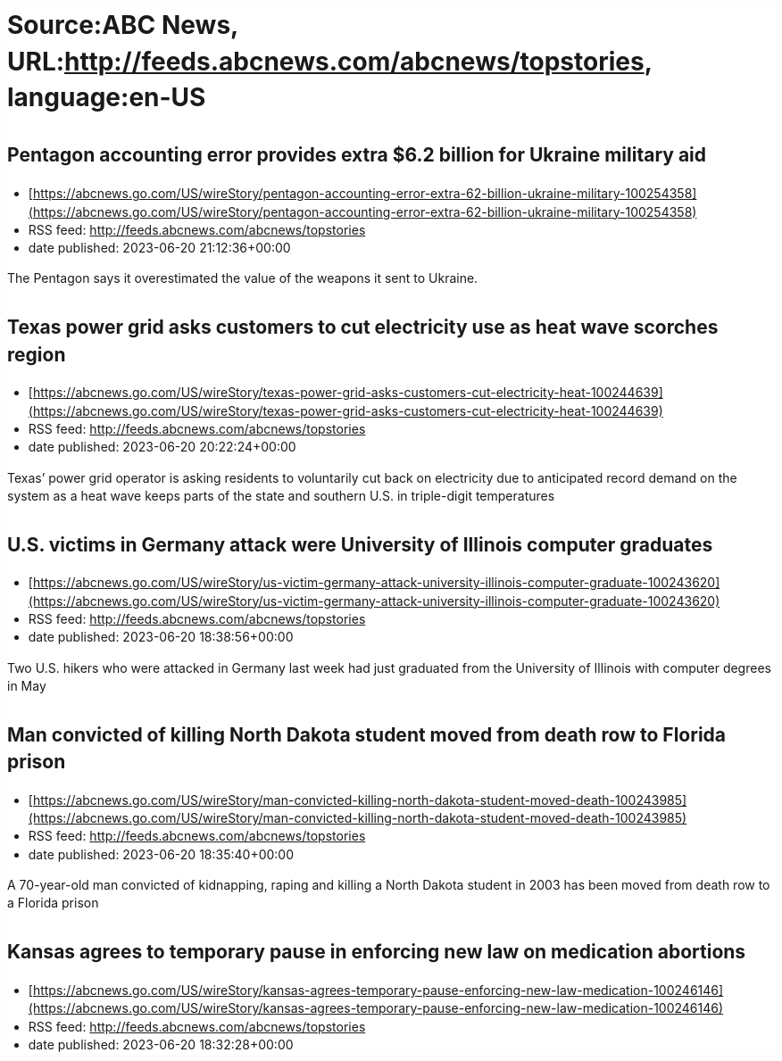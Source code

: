 # Source:ABC News, URL:http://feeds.abcnews.com/abcnews/topstories, language:en-US

## Pentagon accounting error provides extra $6.2 billion for Ukraine military aid
 - [https://abcnews.go.com/US/wireStory/pentagon-accounting-error-extra-62-billion-ukraine-military-100254358](https://abcnews.go.com/US/wireStory/pentagon-accounting-error-extra-62-billion-ukraine-military-100254358)
 - RSS feed: http://feeds.abcnews.com/abcnews/topstories
 - date published: 2023-06-20 21:12:36+00:00

The Pentagon says it overestimated the value of the weapons it sent to Ukraine.

## Texas power grid asks customers to cut electricity use as heat wave scorches region
 - [https://abcnews.go.com/US/wireStory/texas-power-grid-asks-customers-cut-electricity-heat-100244639](https://abcnews.go.com/US/wireStory/texas-power-grid-asks-customers-cut-electricity-heat-100244639)
 - RSS feed: http://feeds.abcnews.com/abcnews/topstories
 - date published: 2023-06-20 20:22:24+00:00

Texas&rsquo; power grid operator is asking residents to voluntarily cut back on electricity due to anticipated record demand on the system as a heat wave keeps parts of the state and southern U.S. in triple-digit temperatures

## U.S. victims in Germany attack were University of Illinois computer graduates
 - [https://abcnews.go.com/US/wireStory/us-victim-germany-attack-university-illinois-computer-graduate-100243620](https://abcnews.go.com/US/wireStory/us-victim-germany-attack-university-illinois-computer-graduate-100243620)
 - RSS feed: http://feeds.abcnews.com/abcnews/topstories
 - date published: 2023-06-20 18:38:56+00:00

Two U.S. hikers who were attacked in Germany last week had just graduated from the University of Illinois with computer degrees in May

## Man convicted of killing North Dakota student moved from death row to Florida prison
 - [https://abcnews.go.com/US/wireStory/man-convicted-killing-north-dakota-student-moved-death-100243985](https://abcnews.go.com/US/wireStory/man-convicted-killing-north-dakota-student-moved-death-100243985)
 - RSS feed: http://feeds.abcnews.com/abcnews/topstories
 - date published: 2023-06-20 18:35:40+00:00

A 70-year-old man convicted of kidnapping, raping and killing a North Dakota student in 2003 has been moved from death row to a Florida prison

## Kansas agrees to temporary pause in enforcing new law on medication abortions
 - [https://abcnews.go.com/US/wireStory/kansas-agrees-temporary-pause-enforcing-new-law-medication-100246146](https://abcnews.go.com/US/wireStory/kansas-agrees-temporary-pause-enforcing-new-law-medication-100246146)
 - RSS feed: http://feeds.abcnews.com/abcnews/topstories
 - date published: 2023-06-20 18:32:28+00:00
